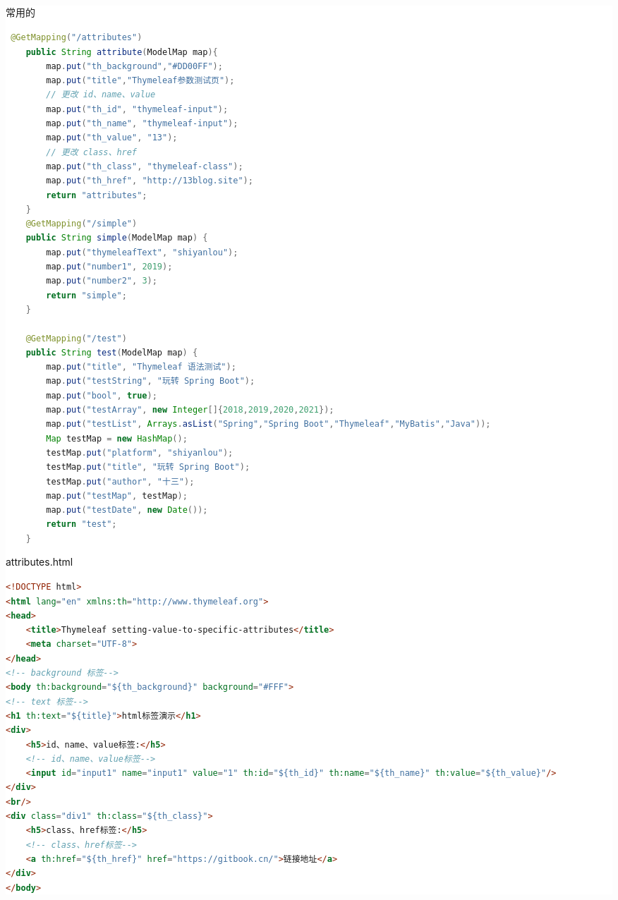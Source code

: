 常用的

```java
 @GetMapping("/attributes")
    public String attribute(ModelMap map){
        map.put("th_background","#DD00FF");
        map.put("title","Thymeleaf参数测试页");
        // 更改 id、name、value
        map.put("th_id", "thymeleaf-input");
        map.put("th_name", "thymeleaf-input");
        map.put("th_value", "13");
        // 更改 class、href
        map.put("th_class", "thymeleaf-class");
        map.put("th_href", "http://13blog.site");
        return "attributes";
    }
    @GetMapping("/simple")
    public String simple(ModelMap map) {
        map.put("thymeleafText", "shiyanlou");
        map.put("number1", 2019);
        map.put("number2", 3);
        return "simple";
    }

    @GetMapping("/test")
    public String test(ModelMap map) {
        map.put("title", "Thymeleaf 语法测试");
        map.put("testString", "玩转 Spring Boot");
        map.put("bool", true);
        map.put("testArray", new Integer[]{2018,2019,2020,2021});
        map.put("testList", Arrays.asList("Spring","Spring Boot","Thymeleaf","MyBatis","Java"));
        Map testMap = new HashMap();
        testMap.put("platform", "shiyanlou");
        testMap.put("title", "玩转 Spring Boot");
        testMap.put("author", "十三");
        map.put("testMap", testMap);
        map.put("testDate", new Date());
        return "test";
    }
```
attributes.html
```html
<!DOCTYPE html>
<html lang="en" xmlns:th="http://www.thymeleaf.org">
<head>
    <title>Thymeleaf setting-value-to-specific-attributes</title>
    <meta charset="UTF-8">
</head>
<!-- background 标签-->
<body th:background="${th_background}" background="#FFF">
<!-- text 标签-->
<h1 th:text="${title}">html标签演示</h1>
<div>
    <h5>id、name、value标签:</h5>
    <!-- id、name、value标签-->
    <input id="input1" name="input1" value="1" th:id="${th_id}" th:name="${th_name}" th:value="${th_value}"/>
</div>
<br/>
<div class="div1" th:class="${th_class}">
    <h5>class、href标签:</h5>
    <!-- class、href标签-->
    <a th:href="${th_href}" href="https://gitbook.cn/">链接地址</a>
</div>
</body>
```